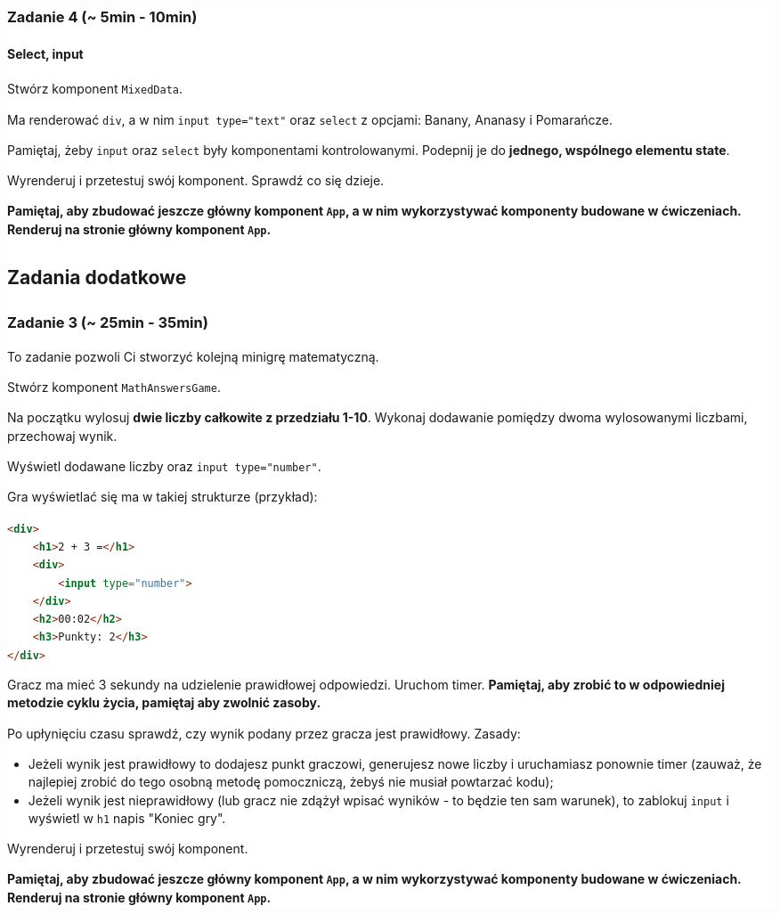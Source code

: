 ### Zadanie 4 (~ 5min - 10min)
#### Select, input

Stwórz komponent `MixedData`.

Ma renderować `div`, a w nim `input type="text"` oraz `select` z opcjami: Banany, Ananasy i Pomarańcze.

Pamiętaj, żeby `input` oraz `select` były komponentami kontrolowanymi. Podepnij je do **jednego, wspólnego elementu state**.

Wyrenderuj i przetestuj swój komponent. Sprawdź co się dzieje.

**Pamiętaj, aby zbudować jeszcze główny komponent `App`, a w nim wykorzystywać komponenty budowane w ćwiczeniach. Renderuj na stronie główny komponent `App`.**

## Zadania dodatkowe

### Zadanie 3 (~ 25min - 35min)

To zadanie pozwoli Ci stworzyć kolejną minigrę matematyczną.

Stwórz komponent `MathAnswersGame`.

Na początku wylosuj **dwie liczby całkowite z przedziału 1-10**. Wykonaj dodawanie pomiędzy dwoma wylosowanymi liczbami, przechowaj wynik.

Wyświetl dodawane liczby oraz `input type="number"`.

Gra wyświetlać się ma w takiej strukturze (przykład):
```HTML
<div>
    <h1>2 + 3 =</h1>
    <div>
        <input type="number">
    </div>
    <h2>00:02</h2>
    <h3>Punkty: 2</h3>
</div>
```

Gracz ma mieć 3 sekundy na udzielenie prawidłowej odpowiedzi. Uruchom timer. **Pamiętaj, aby zrobić to w odpowiedniej metodzie cyklu życia, pamiętaj aby zwolnić zasoby.**

Po upłynięciu czasu sprawdź, czy wynik podany przez gracza jest prawidłowy. Zasady:
- Jeżeli wynik jest prawidłowy to dodajesz punkt graczowi, generujesz nowe liczby i uruchamiasz ponownie timer (zauważ, że najlepiej zrobić do tego osobną metodę pomoczniczą, żebyś nie musiał powtarzać kodu);
- Jeżeli wynik jest nieprawidłowy (lub gracz nie zdążył wpisać wyników - to będzie ten sam warunek), to zablokuj `input` i wyświetl w `h1` napis "Koniec gry".

Wyrenderuj i przetestuj swój komponent.

**Pamiętaj, aby zbudować jeszcze główny komponent `App`, a w nim wykorzystywać komponenty budowane w ćwiczeniach. Renderuj na stronie główny komponent `App`.**
